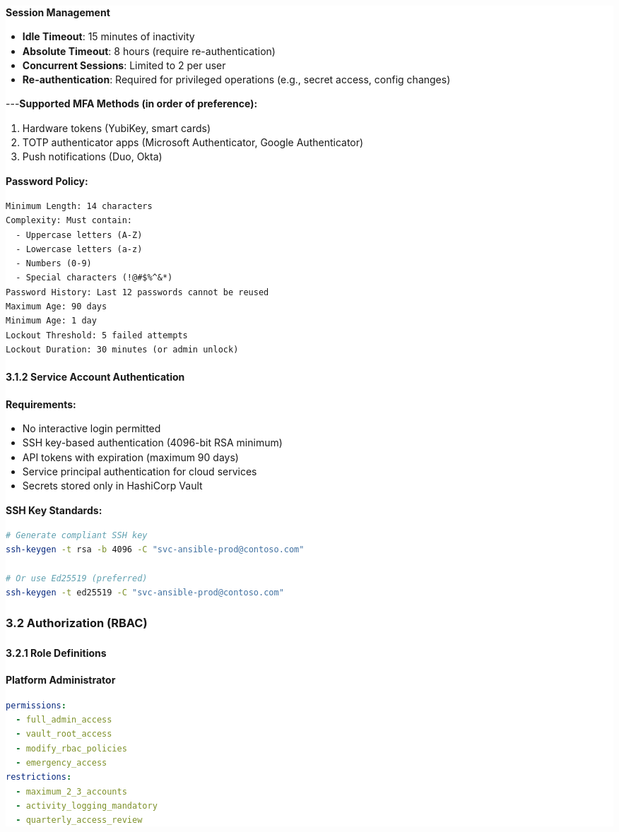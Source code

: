 **Session Management**
- **Idle Timeout**: 15 minutes of inactivity
- **Absolute Timeout**: 8 hours (require re-authentication)
- **Concurrent Sessions**: Limited to 2 per user
- **Re-authentication**: Required for privileged operations (e.g., secret access, config changes)

---**Supported MFA Methods (in order of preference):**
1. Hardware tokens (YubiKey, smart cards)
2. TOTP authenticator apps (Microsoft Authenticator, Google Authenticator)
3. Push notifications (Duo, Okta)

**Password Policy:**
```
Minimum Length: 14 characters
Complexity: Must contain:
  - Uppercase letters (A-Z)
  - Lowercase letters (a-z)
  - Numbers (0-9)
  - Special characters (!@#$%^&*)
Password History: Last 12 passwords cannot be reused
Maximum Age: 90 days
Minimum Age: 1 day
Lockout Threshold: 5 failed attempts
Lockout Duration: 30 minutes (or admin unlock)
```

#### 3.1.2 Service Account Authentication

**Requirements:**
- No interactive login permitted
- SSH key-based authentication (4096-bit RSA minimum)
- API tokens with expiration (maximum 90 days)
- Service principal authentication for cloud services
- Secrets stored only in HashiCorp Vault

**SSH Key Standards:**
```bash
# Generate compliant SSH key
ssh-keygen -t rsa -b 4096 -C "svc-ansible-prod@contoso.com"

# Or use Ed25519 (preferred)
ssh-keygen -t ed25519 -C "svc-ansible-prod@contoso.com"
```

### 3.2 Authorization (RBAC)

#### 3.2.1 Role Definitions

**Platform Administrator**
```yaml
permissions:
  - full_admin_access
  - vault_root_access
  - modify_rbac_policies
  - emergency_access
restrictions:
  - maximum_2_3_accounts
  - activity_logging_mandatory
  - quarterly_access_review
```
